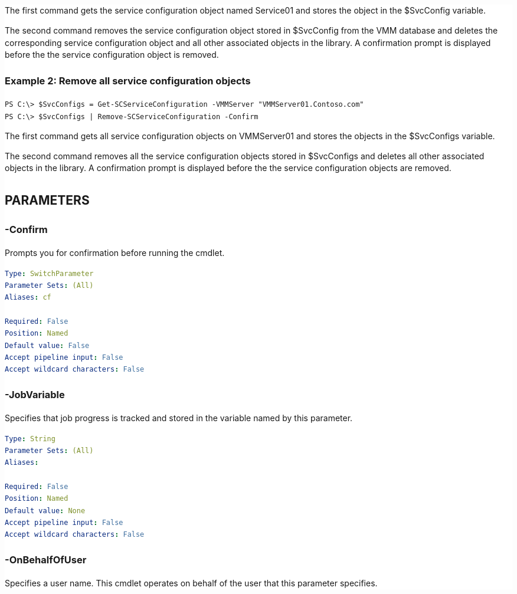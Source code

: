 The first command gets the service configuration object named Service01 and stores the object in the $SvcConfig variable.

The second command removes the service configuration object stored in $SvcConfig from the VMM database and deletes the corresponding service configuration object and all other associated objects in the library.
A confirmation prompt is displayed before the the service configuration object is removed.

### Example 2: Remove all service configuration objects
```
PS C:\> $SvcConfigs = Get-SCServiceConfiguration -VMMServer "VMMServer01.Contoso.com"
PS C:\> $SvcConfigs | Remove-SCServiceConfiguration -Confirm
```

The first command gets all service configuration objects on VMMServer01 and stores the objects in the $SvcConfigs variable.

The second command removes all the service configuration objects stored in $SvcConfigs and deletes all other associated objects in the library.
A confirmation prompt is displayed before the the service configuration objects are removed.

## PARAMETERS

### -Confirm
Prompts you for confirmation before running the cmdlet.

```yaml
Type: SwitchParameter
Parameter Sets: (All)
Aliases: cf

Required: False
Position: Named
Default value: False
Accept pipeline input: False
Accept wildcard characters: False
```

### -JobVariable
Specifies that job progress is tracked and stored in the variable named by this parameter.

```yaml
Type: String
Parameter Sets: (All)
Aliases: 

Required: False
Position: Named
Default value: None
Accept pipeline input: False
Accept wildcard characters: False
```

### -OnBehalfOfUser
Specifies a user name.
This cmdlet operates on behalf of the user that this parameter specifies.
